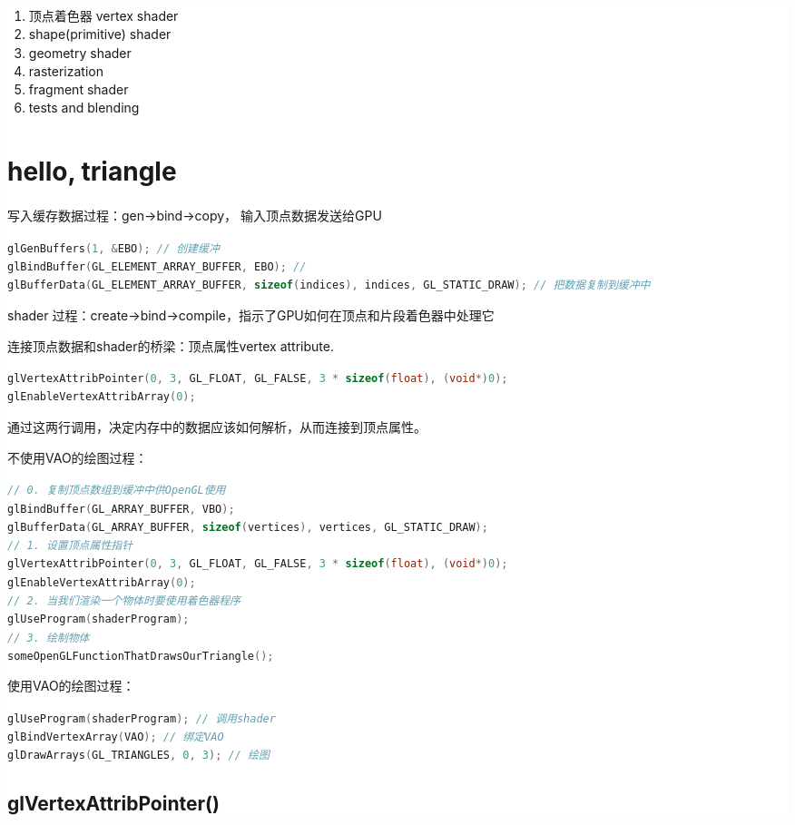 1. 顶点着色器 vertex shader
2. shape(primitive) shader
3. geometry shader
4. rasterization
5. fragment shader
6. tests and blending



# hello, triangle

写入缓存数据过程：gen->bind->copy， 输入顶点数据发送给GPU

```c++
glGenBuffers(1, &EBO); // 创建缓冲
glBindBuffer(GL_ELEMENT_ARRAY_BUFFER, EBO); // 
glBufferData(GL_ELEMENT_ARRAY_BUFFER, sizeof(indices), indices, GL_STATIC_DRAW); // 把数据复制到缓冲中
```



shader 过程：create->bind->compile，指示了GPU如何在顶点和片段着色器中处理它



连接顶点数据和shader的桥梁：顶点属性vertex attribute.

```c++
glVertexAttribPointer(0, 3, GL_FLOAT, GL_FALSE, 3 * sizeof(float), (void*)0);
glEnableVertexAttribArray(0);
```

通过这两行调用，决定内存中的数据应该如何解析，从而连接到顶点属性。



不使用VAO的绘图过程：

```c++
// 0. 复制顶点数组到缓冲中供OpenGL使用
glBindBuffer(GL_ARRAY_BUFFER, VBO);
glBufferData(GL_ARRAY_BUFFER, sizeof(vertices), vertices, GL_STATIC_DRAW);
// 1. 设置顶点属性指针
glVertexAttribPointer(0, 3, GL_FLOAT, GL_FALSE, 3 * sizeof(float), (void*)0);
glEnableVertexAttribArray(0);
// 2. 当我们渲染一个物体时要使用着色器程序
glUseProgram(shaderProgram);
// 3. 绘制物体
someOpenGLFunctionThatDrawsOurTriangle();
```

使用VAO的绘图过程：

```c++
glUseProgram(shaderProgram); // 调用shader
glBindVertexArray(VAO); // 绑定VAO
glDrawArrays(GL_TRIANGLES, 0, 3); // 绘图
```

## glVertexAttribPointer()
